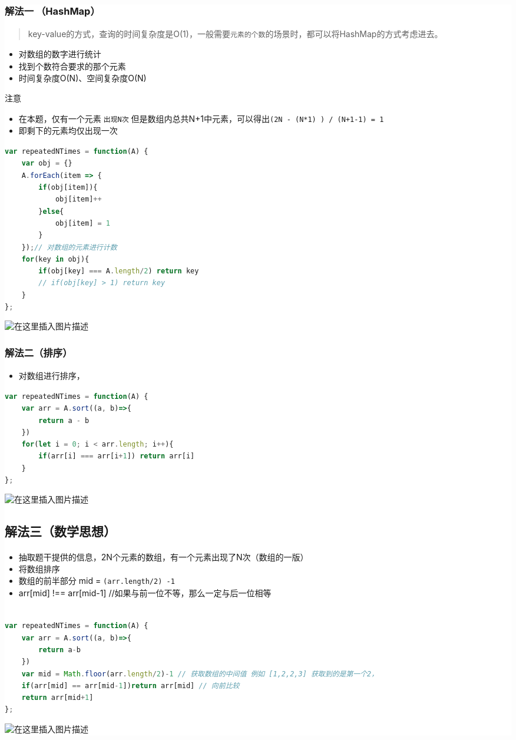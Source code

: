 ### 解法一 （HashMap）
> key-value的方式，查询的时间复杂度是O(1)，一般需要`元素的个数`的场景时，都可以将HashMap的方式考虑进去。

* 对数组的数字进行统计
* 找到个数符合要求的那个元素
* 时间复杂度O(N)、空间复杂度O(N)

注意
* 在本题，仅有一个元素 `出现N次`  但是数组内总共N+1中元素，可以得出`(2N - (N*1) ) / (N+1-1) = 1`
* 即剩下的元素均仅出现一次

```js
var repeatedNTimes = function(A) {
    var obj = {}
    A.forEach(item => {
        if(obj[item]){
            obj[item]++
        }else{
            obj[item] = 1
        }
    });// 对数组的元素进行计数
    for(key in obj){
        if(obj[key] === A.length/2) return key
        // if(obj[key] > 1) return key
    }
};
```
![在这里插入图片描述](https://img-blog.csdnimg.cn/20191206135838772.png?x-oss-process=image/watermark,type_ZmFuZ3poZW5naGVpdGk,shadow_10,text_aHR0cHM6Ly9ibG9nLmNzZG4ubmV0L2piajY1Njg4Mzl6,size_16,color_FFFFFF,t_70)
### 解法二（排序）
* 对数组进行排序，
```js
var repeatedNTimes = function(A) {
    var arr = A.sort((a, b)=>{
        return a - b
    })
    for(let i = 0; i < arr.length; i++){
        if(arr[i] === arr[i+1]) return arr[i]
    }
};
```

![在这里插入图片描述](https://img-blog.csdnimg.cn/20191206181155443.png?x-oss-process=image/watermark,type_ZmFuZ3poZW5naGVpdGk,shadow_10,text_aHR0cHM6Ly9ibG9nLmNzZG4ubmV0L2piajY1Njg4Mzl6,size_16,color_FFFFFF,t_70)

## 解法三（数学思想）
* 抽取题干提供的信息，2N个元素的数组，有一个元素出现了N次（数组的一版）
* 将数组排序
* 数组的前半部分 mid = `(arr.length/2) -1`
* arr[mid] !== arr[mid-1] //如果与前一位不等，那么一定与后一位相等

```js

var repeatedNTimes = function(A) {
    var arr = A.sort((a, b)=>{
        return a-b
    })
    var mid = Math.floor(arr.length/2)-1 // 获取数组的中间值 例如 [1,2,2,3] 获取到的是第一个2，
    if(arr[mid] == arr[mid-1])return arr[mid] // 向前比较
    return arr[mid+1]
};
```
![在这里插入图片描述](https://img-blog.csdnimg.cn/20200115112702514.png?x-oss-process=image/watermark,type_ZmFuZ3poZW5naGVpdGk,shadow_10,text_aHR0cHM6Ly9ibG9nLmNzZG4ubmV0L2piajY1Njg4Mzl6,size_16,color_FFFFFF,t_70)